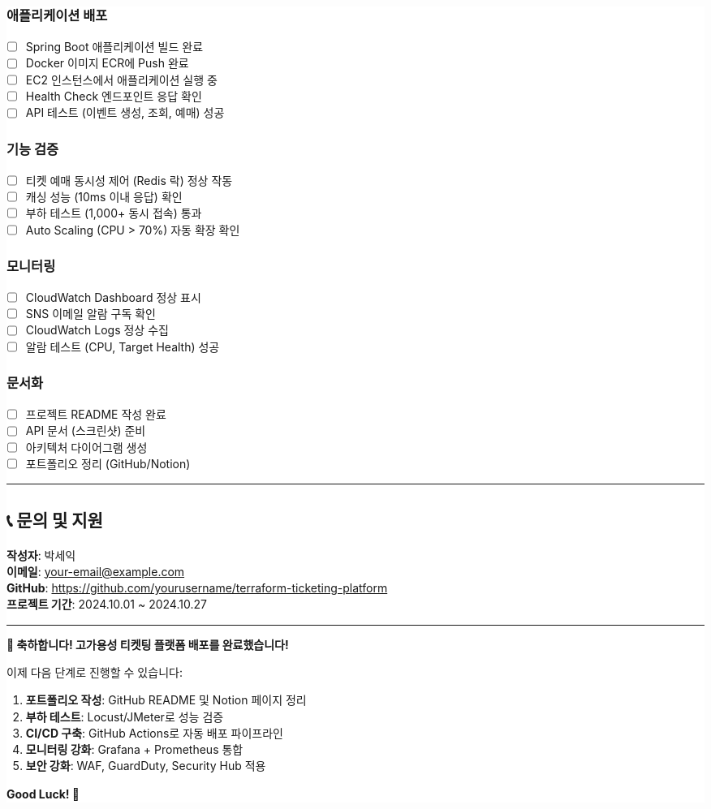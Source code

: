 ### 애플리케이션 배포
- [ ] Spring Boot 애플리케이션 빌드 완료
- [ ] Docker 이미지 ECR에 Push 완료
- [ ] EC2 인스턴스에서 애플리케이션 실행 중
- [ ] Health Check 엔드포인트 응답 확인
- [ ] API 테스트 (이벤트 생성, 조회, 예매) 성공

### 기능 검증
- [ ] 티켓 예매 동시성 제어 (Redis 락) 정상 작동
- [ ] 캐싱 성능 (10ms 이내 응답) 확인
- [ ] 부하 테스트 (1,000+ 동시 접속) 통과
- [ ] Auto Scaling (CPU > 70%) 자동 확장 확인

### 모니터링
- [ ] CloudWatch Dashboard 정상 표시
- [ ] SNS 이메일 알람 구독 확인
- [ ] CloudWatch Logs 정상 수집
- [ ] 알람 테스트 (CPU, Target Health) 성공

### 문서화
- [ ] 프로젝트 README 작성 완료
- [ ] API 문서 (스크린샷) 준비
- [ ] 아키텍처 다이어그램 생성
- [ ] 포트폴리오 정리 (GitHub/Notion)

---

## 📞 문의 및 지원

**작성자**: 박세익  
**이메일**: your-email@example.com  
**GitHub**: https://github.com/yourusername/terraform-ticketing-platform  
**프로젝트 기간**: 2024.10.01 ~ 2024.10.27

---

**🎉 축하합니다! 고가용성 티켓팅 플랫폼 배포를 완료했습니다!**

이제 다음 단계로 진행할 수 있습니다:
1. **포트폴리오 작성**: GitHub README 및 Notion 페이지 정리
2. **부하 테스트**: Locust/JMeter로 성능 검증
3. **CI/CD 구축**: GitHub Actions로 자동 배포 파이프라인
4. **모니터링 강화**: Grafana + Prometheus 통합
5. **보안 강화**: WAF, GuardDuty, Security Hub 적용

**Good Luck! 🚀**
